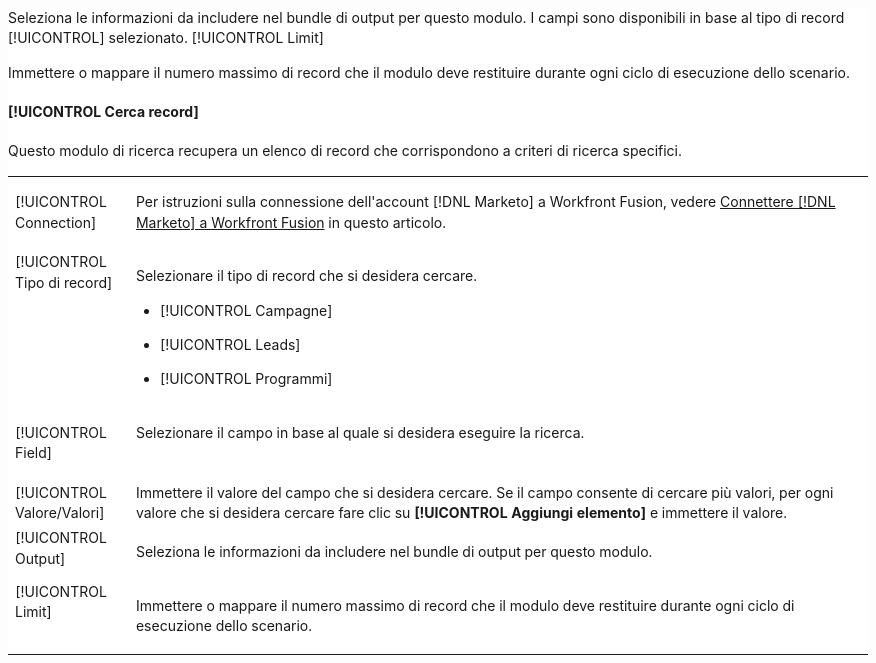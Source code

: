    <td>Seleziona le informazioni da includere nel bundle di output per questo modulo. I campi sono disponibili in base al tipo di record [!UICONTROL] selezionato.</td> 
  </tr> 
  <tr> 
   <td role="rowheader">[!UICONTROL Limit]</td> 
   <td> <p>Immettere o mappare il numero massimo di record che il modulo deve restituire durante ogni ciclo di esecuzione dello scenario.</p> </td> 
  </tr> 
 </tbody> 
</table>

#### [!UICONTROL Cerca record]

Questo modulo di ricerca recupera un elenco di record che corrispondono a criteri di ricerca specifici.

<table style="table-layout:auto"> 
 <col> 
 <col> 
 <tbody> 
  <tr> 
   <td role="rowheader"> <p>[!UICONTROL Connection]</p> </td> 
   <td> <p>Per istruzioni sulla connessione dell'account [!DNL Marketo] a Workfront Fusion, vedere <a href="#connect-marketo-to-workfront-fusion" class="MCXref xref">Connettere [!DNL Marketo] a Workfront Fusion</a> in questo articolo.</p> </td> 
  </tr> 
  <tr> 
   <td role="rowheader">[!UICONTROL Tipo di record]</td> 
   <td> <p>Selezionare il tipo di record che si desidera cercare.</p> 
    <ul> 
     <li> <p>[!UICONTROL Campagne]</p> </li> 
     <li> <p>[!UICONTROL Leads]</p> </li> 
     <li> <p>[!UICONTROL Programmi]</p> </li> 
    </ul> </td> 
  </tr> 
  <tr> 
   <td role="rowheader"> <p>[!UICONTROL Field]</p> </td> 
   <td> <p>Selezionare il campo in base al quale si desidera eseguire la ricerca.</p> </td> 
  </tr> 
  <tr> 
   <td role="rowheader">[!UICONTROL Valore/Valori]</td> 
   <td>Immettere il valore del campo che si desidera cercare. Se il campo consente di cercare più valori, per ogni valore che si desidera cercare fare clic su <b>[!UICONTROL Aggiungi elemento]</b> e immettere il valore.</td> 
  </tr> 
  <tr> 
   <td role="rowheader">[!UICONTROL Output]</td> 
   <td> <p>Seleziona le informazioni da includere nel bundle di output per questo modulo.</p> </td> 
  </tr> 
  <tr> 
   <td role="rowheader">[!UICONTROL Limit]</td> 
   <td> <p>Immettere o mappare il numero massimo di record che il modulo deve restituire durante ogni ciclo di esecuzione dello scenario.</p> </td> 
  </tr> 
 </tbody> 
</table>
